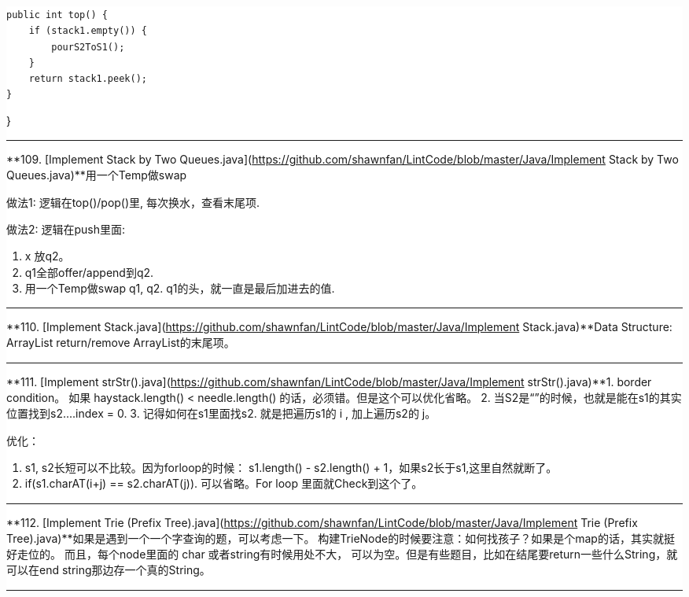     public int top() {
    	if (stack1.empty()) {
    		pourS2ToS1();
    	}
    	return stack1.peek();
    }
}


---
**109. [Implement Stack by Two Queues.java](https://github.com/shawnfan/LintCode/blob/master/Java/Implement Stack by Two Queues.java)**用一个Temp做swap

做法1:
逻辑在top()/pop()里, 每次换水，查看末尾项.

做法2:
逻辑在push里面:
1. x 放q2。
2. q1全部offer/append到q2.
3. 用一个Temp做swap q1, q2.
q1的头，就一直是最后加进去的值.

---
**110. [Implement Stack.java](https://github.com/shawnfan/LintCode/blob/master/Java/Implement Stack.java)**Data Structure: ArrayList 
return/remove ArrayList的末尾项。


---
**111. [Implement strStr().java](https://github.com/shawnfan/LintCode/blob/master/Java/Implement strStr().java)**1. border condition。 如果 haystack.length() < needle.length() 的话，必须错。但是这个可以优化省略。
2. 当S2是“”的时候，也就是能在s1的其实位置找到s2....index = 0.
3. 记得如何在s1里面找s2. 就是把遍历s1的 i , 加上遍历s2的 j。

优化：
1. s1, s2长短可以不比较。因为forloop的时候： s1.length() - s2.length() + 1，如果s2长于s1,这里自然就断了。
2. if(s1.charAT(i+j) == s2.charAT(j)). 可以省略。For loop 里面就Check到这个了。

---
**112. [Implement Trie (Prefix Tree).java](https://github.com/shawnfan/LintCode/blob/master/Java/Implement Trie (Prefix Tree).java)**如果是遇到一个一个字查询的题，可以考虑一下。
构建TrieNode的时候要注意：如何找孩子？如果是个map的话，其实就挺好走位的。
而且，每个node里面的 char 或者string有时候用处不大，
可以为空。但是有些题目，比如在结尾要return一些什么String，就可以在end string那边存一个真的String。



---
